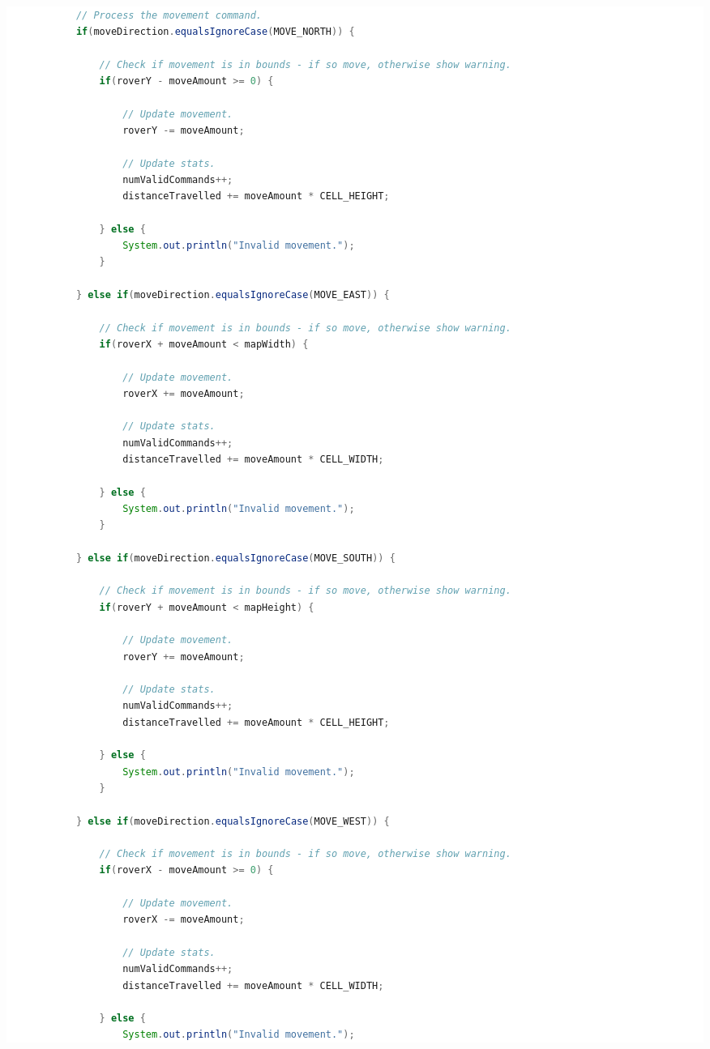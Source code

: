 ```java
			// Process the movement command.
			if(moveDirection.equalsIgnoreCase(MOVE_NORTH)) {
				
				// Check if movement is in bounds - if so move, otherwise show warning.
				if(roverY - moveAmount >= 0) {
					
					// Update movement.
					roverY -= moveAmount;
					
					// Update stats.
					numValidCommands++;
					distanceTravelled += moveAmount * CELL_HEIGHT;
					
				} else {
					System.out.println("Invalid movement.");
				}	
				
			} else if(moveDirection.equalsIgnoreCase(MOVE_EAST)) {
				
				// Check if movement is in bounds - if so move, otherwise show warning.
				if(roverX + moveAmount < mapWidth) {
					
					// Update movement.
					roverX += moveAmount;
					
					// Update stats.
					numValidCommands++;
					distanceTravelled += moveAmount * CELL_WIDTH;
					
				} else {
					System.out.println("Invalid movement.");
				}	
				
			} else if(moveDirection.equalsIgnoreCase(MOVE_SOUTH)) {

				// Check if movement is in bounds - if so move, otherwise show warning.
				if(roverY + moveAmount < mapHeight) {
					
					// Update movement.
					roverY += moveAmount;
					
					// Update stats.
					numValidCommands++;
					distanceTravelled += moveAmount * CELL_HEIGHT;
					
				} else {
					System.out.println("Invalid movement.");
				}
				
			} else if(moveDirection.equalsIgnoreCase(MOVE_WEST)) {
				
				// Check if movement is in bounds - if so move, otherwise show warning.
				if(roverX - moveAmount >= 0) {
					
					// Update movement.
					roverX -= moveAmount;
					
					// Update stats.
					numValidCommands++;
					distanceTravelled += moveAmount * CELL_WIDTH;
					
				} else {
					System.out.println("Invalid movement.");
```